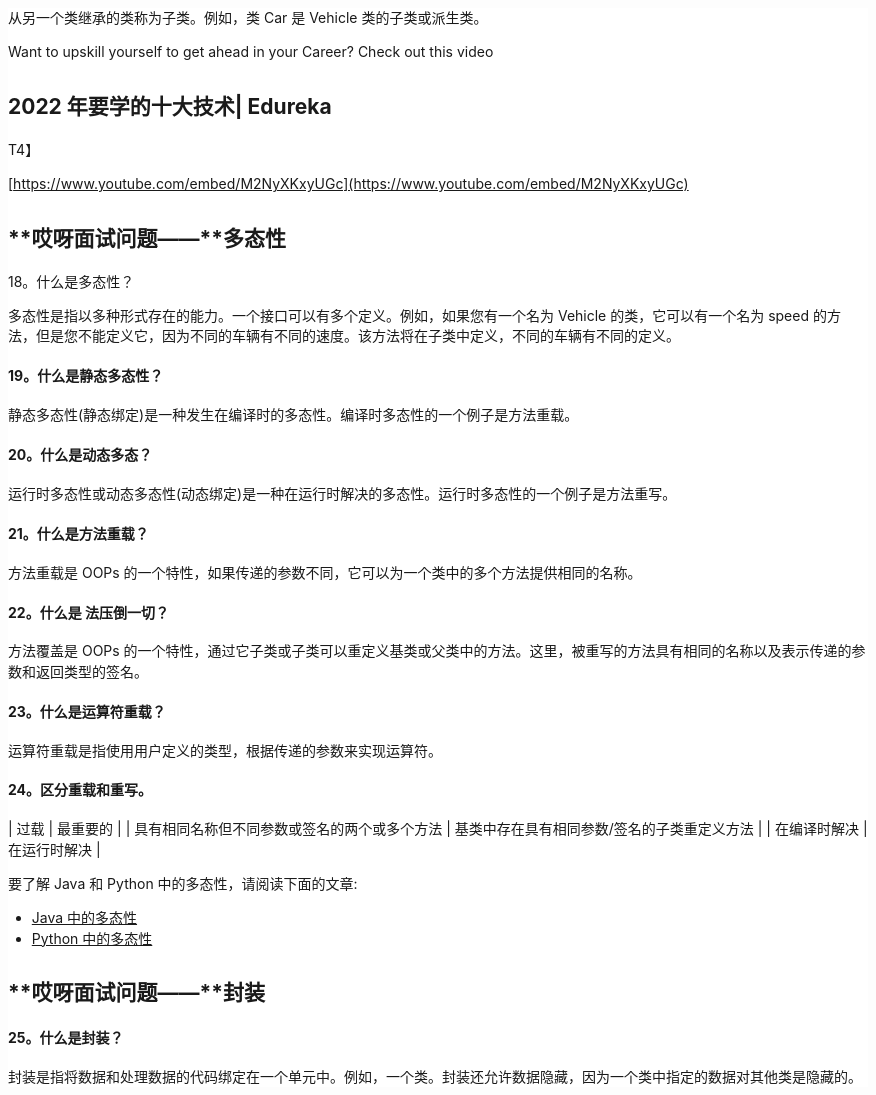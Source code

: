 从另一个类继承的类称为子类。例如，类 Car 是 Vehicle 类的子类或派生类。

Want to upskill yourself to get ahead in your Career? Check out this video

## **2022 年要学的十大技术| Edureka**

T4】

[https://www.youtube.com/embed/M2NyXKxyUGc](https://www.youtube.com/embed/M2NyXKxyUGc)

## **哎呀面试问题——****多态性**

18。什么是多态性？

多态性是指以多种形式存在的能力。一个接口可以有多个定义。例如，如果您有一个名为 Vehicle 的类，它可以有一个名为 speed 的方法，但是您不能定义它，因为不同的车辆有不同的速度。该方法将在子类中定义，不同的车辆有不同的定义。

#### **19。什么是静态多态性？**

静态多态性(静态绑定)是一种发生在编译时的多态性。编译时多态性的一个例子是方法重载。

#### 20。什么是动态多态？

运行时多态性或动态多态性(动态绑定)是一种在运行时解决的多态性。运行时多态性的一个例子是方法重写。

#### **21。什么是方法重载？**

方法重载是 OOPs 的一个特性，如果传递的参数不同，它可以为一个类中的多个方法提供相同的名称。

#### **22。什么是** **法压倒一切？**

方法覆盖是 OOPs 的一个特性，通过它子类或子类可以重定义基类或父类中的方法。这里，被重写的方法具有相同的名称以及表示传递的参数和返回类型的签名。

#### **23。什么是运算符重载？**

运算符重载是指使用用户定义的类型，根据传递的参数来实现运算符。

#### **24。区分重载和重写。**

| 过载 | 最重要的 |
| 具有相同名称但不同参数或签名的两个或多个方法 | 基类中存在具有相同参数/签名的子类重定义方法 |
| 在编译时解决 | 在运行时解决 |

要了解 Java 和 Python 中的多态性，请阅读下面的文章:

*   [Java 中的多态性](https://www.edureka.co/blog/polymorphism-in-java/)
*   [Python 中的多态性](https://www.edureka.co/blog/object-oriented-programming-python/#Polymorphism)

## **哎呀面试问题——****封装**

#### **25。什么是封装？**

封装是指将数据和处理数据的代码绑定在一个单元中。例如，一个类。封装还允许数据隐藏，因为一个类中指定的数据对其他类是隐藏的。
